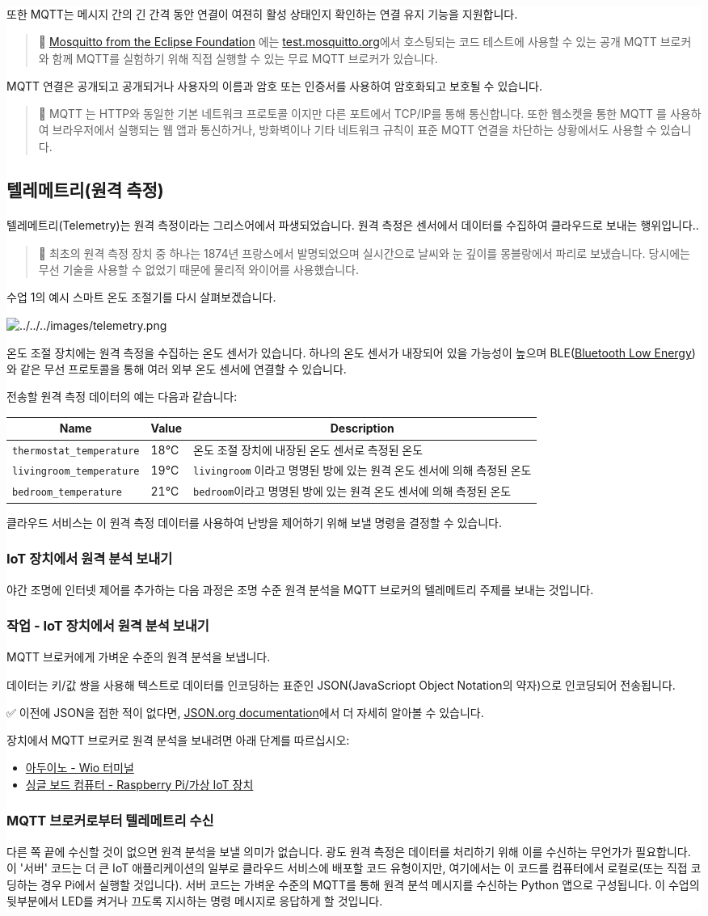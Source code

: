 또한 MQTT는 메시지 간의 긴 간격 동안 연결이 여젼히 활성 상태인지 확인하는 연결 유지 기능을 지원합니다.

> 🦟 [Mosquitto from the Eclipse Foundation](https://mosquitto.org/) 에는 [test.mosquitto.org](https://test.mosquitto.org/)에서 호스팅되는 코드 테스트에 사용할 수 있는 공개 MQTT 브로커와 함께 MQTT를 실험하기 위해 직접 실행할 수 있는 무료 MQTT 브로커가 있습니다.

MQTT 연결은 공개되고 공개되거나 사용자의 이름과 암호 또는 인증서를 사용하여 암호화되고 보호될 수 있습니다.

> 💁 MQTT 는 HTTP와 동일한 기본 네트워크 프로토콜 이지만 다른 포트에서 TCP/IP를 통해 통신합니다. 또한 웹소켓을 통한 MQTT 를 사용하여 브라우저에서 실행되는 웹 앱과 통신하거나, 방화벽이나 기타 네트워크 규칙이 표준 MQTT 연결을 차단하는 상황에서도 사용할 수 있습니다.

## 텔레메트리(원격 측정)

텔레메트리(Telemetry)는 원격 측정이라는 그리스어에서 파생되었습니다. 원격 측정은 센서에서 데이터를 수집하여 클라우드로 보내는 행위입니다..

> 💁 최초의 원격 측정 장치 중 하나는 1874년 프랑스에서 발명되었으며 실시간으로 날씨와 눈 깊이를 몽블랑에서 파리로 보냈습니다. 당시에는 무선 기술을 사용할 수 없었기 때문에 물리적 와이어를 사용했습니다.

수업 1의 예시 스마트 온도 조절기를 다시 살펴보겠습니다.

![../../../images/telemetry.png](../../../../images/telemetry.png)

온도 조절 장치에는 원격 측정을 수집하는 온도 센서가 있습니다. 하나의 온도 센서가 내장되어 있을 가능성이 높으며 BLE([Bluetooth Low Energy](https://wikipedia.org/wiki/Bluetooth_Low_Energy))와 같은 무선 프로토콜을 통해 여러 외부 온도 센서에 연결할 수 있습니다.

전송할 원격 측정 데이터의 예는 다음과 같습니다:

| Name                     | Value | Description                                                            |
| ------------------------ | ----- | ---------------------------------------------------------------------- |
| `thermostat_temperature` | 18°C  | 온도 조절 장치에 내장된 온도 센서로 측정된 온도                        |
| `livingroom_temperature` | 19°C  | `livingroom` 이라고 명명된 방에 있는 원격 온도 센서에 의해 측정된 온도 |
| `bedroom_temperature`    | 21°C  | `bedroom`이라고 명명된 방에 있는 원격 온도 센서에 의해 측정된 온도     |

클라우드 서비스는 이 원격 측정 데이터를 사용하여 난방을 제어하기 위해 보낼 명령을 결정할 수 있습니다.

### IoT 장치에서 원격 분석 보내기

야간 조명에 인터넷 제어를 추가하는 다음 과정은 조명 수준 원격 분석을 MQTT 브로커의 텔레메트리 주제를 보내는 것입니다.

### 작업 - IoT 장치에서 원격 분석 보내기

MQTT 브로커에게 가벼운 수준의 원격 분석을 보냅니다.

데이터는 키/값 쌍을 사용해 텍스트로 데이터를 인코딩하는 표준인 JSON(JavaScriopt Object Notation의 약자)으로 인코딩되어 전송됩니다.

✅ 이전에 JSON을 접한 적이 없다면, [JSON.org documentation](https://www.json.org/)에서 더 자세히 알아볼 수 있습니다.

장치에서 MQTT 브로커로 원격 분석을 보내려면 아래 단계를 따르십시오:

- [아두이노 - Wio 터미널](notion://www.notion.so/wio-terminal-telemetry.md)
- [싱글 보드 컴퓨터 - Raspberry Pi/가상 IoT 장치](notion://www.notion.so/single-board-computer-telemetry.md)

### MQTT 브로커로부터 텔레메트리 수신

다른 쪽 끝에 수신할 것이 없으면 원격 분석을 보낼 의미가 없습니다. 광도 원격 측정은 데이터를 처리하기 위해 이를 수신하는 무언가가 필요합니다. 이 '서버' 코드는 더 큰 IoT 애플리케이션의 일부로 클라우드 서비스에 배포할 코드 유형이지만, 여기에서는 이 코드를 컴퓨터에서 로컬로(또는 직접 코딩하는 경우 Pi에서 실행할 것입니다). 서버 코드는 가벼운 수준의 MQTT를 통해 원격 분석 메시지를 수신하는 Python 앱으로 구성됩니다. 이 수업의 뒷부분에서 LED를 켜거나 끄도록 지시하는 명령 메시지로 응답하게 할 것입니다.
